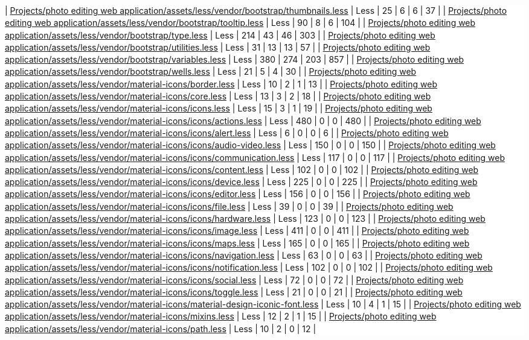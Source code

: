 | [Projects/photo editing web application/assets/less/vendor/bootstrap/thumbnails.less](/Projects/photo%20editing%20web%20application/assets/less/vendor/bootstrap/thumbnails.less) | Less | 25 | 6 | 6 | 37 |
| [Projects/photo editing web application/assets/less/vendor/bootstrap/tooltip.less](/Projects/photo%20editing%20web%20application/assets/less/vendor/bootstrap/tooltip.less) | Less | 90 | 8 | 6 | 104 |
| [Projects/photo editing web application/assets/less/vendor/bootstrap/type.less](/Projects/photo%20editing%20web%20application/assets/less/vendor/bootstrap/type.less) | Less | 214 | 43 | 46 | 303 |
| [Projects/photo editing web application/assets/less/vendor/bootstrap/utilities.less](/Projects/photo%20editing%20web%20application/assets/less/vendor/bootstrap/utilities.less) | Less | 31 | 13 | 13 | 57 |
| [Projects/photo editing web application/assets/less/vendor/bootstrap/variables.less](/Projects/photo%20editing%20web%20application/assets/less/vendor/bootstrap/variables.less) | Less | 380 | 274 | 203 | 857 |
| [Projects/photo editing web application/assets/less/vendor/bootstrap/wells.less](/Projects/photo%20editing%20web%20application/assets/less/vendor/bootstrap/wells.less) | Less | 21 | 5 | 4 | 30 |
| [Projects/photo editing web application/assets/less/vendor/material-icons/border.less](/Projects/photo%20editing%20web%20application/assets/less/vendor/material-icons/border.less) | Less | 10 | 2 | 1 | 13 |
| [Projects/photo editing web application/assets/less/vendor/material-icons/core.less](/Projects/photo%20editing%20web%20application/assets/less/vendor/material-icons/core.less) | Less | 13 | 3 | 2 | 18 |
| [Projects/photo editing web application/assets/less/vendor/material-icons/icons.less](/Projects/photo%20editing%20web%20application/assets/less/vendor/material-icons/icons.less) | Less | 15 | 3 | 1 | 19 |
| [Projects/photo editing web application/assets/less/vendor/material-icons/icons/actions.less](/Projects/photo%20editing%20web%20application/assets/less/vendor/material-icons/icons/actions.less) | Less | 480 | 0 | 0 | 480 |
| [Projects/photo editing web application/assets/less/vendor/material-icons/icons/alert.less](/Projects/photo%20editing%20web%20application/assets/less/vendor/material-icons/icons/alert.less) | Less | 6 | 0 | 0 | 6 |
| [Projects/photo editing web application/assets/less/vendor/material-icons/icons/audio-video.less](/Projects/photo%20editing%20web%20application/assets/less/vendor/material-icons/icons/audio-video.less) | Less | 150 | 0 | 0 | 150 |
| [Projects/photo editing web application/assets/less/vendor/material-icons/icons/communication.less](/Projects/photo%20editing%20web%20application/assets/less/vendor/material-icons/icons/communication.less) | Less | 117 | 0 | 0 | 117 |
| [Projects/photo editing web application/assets/less/vendor/material-icons/icons/content.less](/Projects/photo%20editing%20web%20application/assets/less/vendor/material-icons/icons/content.less) | Less | 102 | 0 | 0 | 102 |
| [Projects/photo editing web application/assets/less/vendor/material-icons/icons/device.less](/Projects/photo%20editing%20web%20application/assets/less/vendor/material-icons/icons/device.less) | Less | 225 | 0 | 0 | 225 |
| [Projects/photo editing web application/assets/less/vendor/material-icons/icons/editor.less](/Projects/photo%20editing%20web%20application/assets/less/vendor/material-icons/icons/editor.less) | Less | 156 | 0 | 0 | 156 |
| [Projects/photo editing web application/assets/less/vendor/material-icons/icons/file.less](/Projects/photo%20editing%20web%20application/assets/less/vendor/material-icons/icons/file.less) | Less | 39 | 0 | 0 | 39 |
| [Projects/photo editing web application/assets/less/vendor/material-icons/icons/hardware.less](/Projects/photo%20editing%20web%20application/assets/less/vendor/material-icons/icons/hardware.less) | Less | 123 | 0 | 0 | 123 |
| [Projects/photo editing web application/assets/less/vendor/material-icons/icons/image.less](/Projects/photo%20editing%20web%20application/assets/less/vendor/material-icons/icons/image.less) | Less | 411 | 0 | 0 | 411 |
| [Projects/photo editing web application/assets/less/vendor/material-icons/icons/maps.less](/Projects/photo%20editing%20web%20application/assets/less/vendor/material-icons/icons/maps.less) | Less | 165 | 0 | 0 | 165 |
| [Projects/photo editing web application/assets/less/vendor/material-icons/icons/navigation.less](/Projects/photo%20editing%20web%20application/assets/less/vendor/material-icons/icons/navigation.less) | Less | 63 | 0 | 0 | 63 |
| [Projects/photo editing web application/assets/less/vendor/material-icons/icons/notification.less](/Projects/photo%20editing%20web%20application/assets/less/vendor/material-icons/icons/notification.less) | Less | 102 | 0 | 0 | 102 |
| [Projects/photo editing web application/assets/less/vendor/material-icons/icons/social.less](/Projects/photo%20editing%20web%20application/assets/less/vendor/material-icons/icons/social.less) | Less | 72 | 0 | 0 | 72 |
| [Projects/photo editing web application/assets/less/vendor/material-icons/icons/toggle.less](/Projects/photo%20editing%20web%20application/assets/less/vendor/material-icons/icons/toggle.less) | Less | 21 | 0 | 0 | 21 |
| [Projects/photo editing web application/assets/less/vendor/material-icons/material-design-iconic-font.less](/Projects/photo%20editing%20web%20application/assets/less/vendor/material-icons/material-design-iconic-font.less) | Less | 10 | 4 | 1 | 15 |
| [Projects/photo editing web application/assets/less/vendor/material-icons/mixins.less](/Projects/photo%20editing%20web%20application/assets/less/vendor/material-icons/mixins.less) | Less | 12 | 2 | 1 | 15 |
| [Projects/photo editing web application/assets/less/vendor/material-icons/path.less](/Projects/photo%20editing%20web%20application/assets/less/vendor/material-icons/path.less) | Less | 10 | 2 | 0 | 12 |